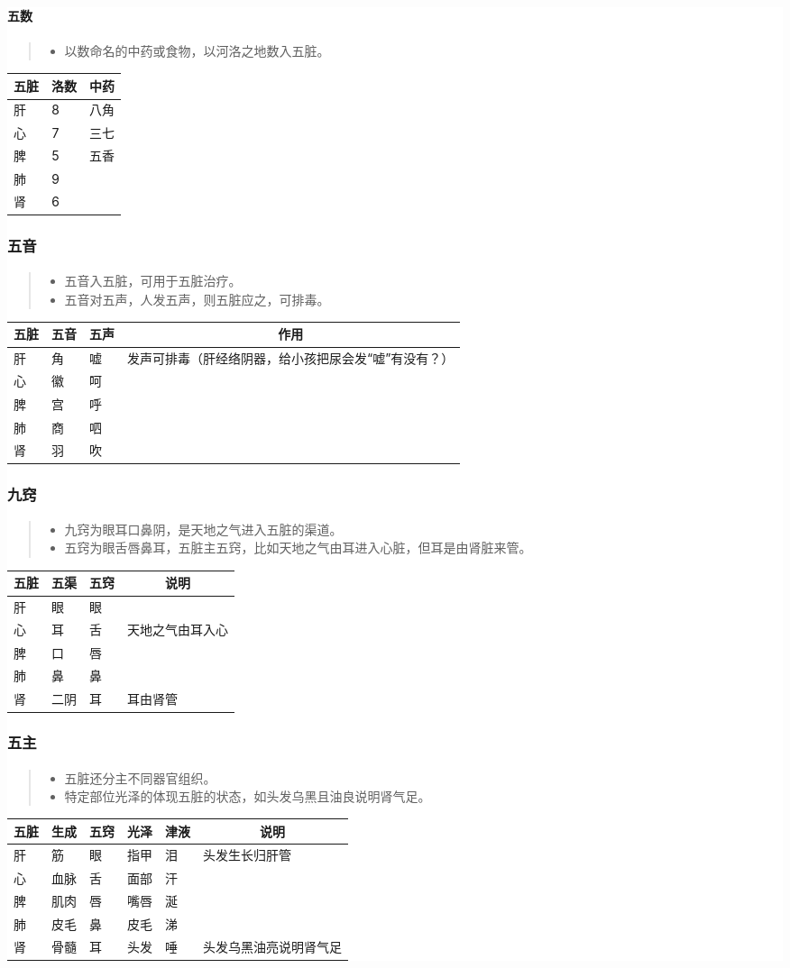 #### 五数
> - 以数命名的中药或食物，以河洛之地数入五脏。

| 五脏 | 洛数 | 中药   |
|------|------|--------|
| 肝   | 8    | 八角   |
| 心   | 7    | 三七   |
| 脾   | 5    | 五香   |
| 肺   | 9    |        |
| 肾   | 6    |        |

### 五音
> - 五音入五脏，可用于五脏治疗。
> - 五音对五声，人发五声，则五脏应之，可排毒。

| 五脏 | 五音 | 五声 | 作用               |
|------|------|------|--------------------|
| 肝   | 角   | 嘘   | 发声可排毒（肝经络阴器，给小孩把尿会发“嘘”有没有？）|
| 心   | 徽   | 呵   |                    |
| 脾   | 宫   | 呼   |                    |
| 肺   | 商   | 呬   |                    |
| 肾   | 羽   | 吹   |                    |

### 九窍
> - 九窍为眼耳口鼻阴，是天地之气进入五脏的渠道。
> - 五窍为眼舌唇鼻耳，五脏主五窍，比如天地之气由耳进入心脏，但耳是由肾脏来管。

| 五脏 | 五渠 | 五窍 | 说明                     |
|------|------|------|--------------------------|
| 肝   | 眼   | 眼   |                          |
| 心   | 耳   | 舌   | 天地之气由耳入心         |
| 脾   | 口   | 唇   |                          |
| 肺   | 鼻   | 鼻   |                          |
| 肾   | 二阴 | 耳   | 耳由肾管                 |

### 五主
> - 五脏还分主不同器官组织。
> - 特定部位光泽的体现五脏的状态，如头发乌黑且油良说明肾气足。

| 五脏 | 生成 | 五窍 | 光泽   | 津液 | 说明                     |
|------|------|------|--------|------|--------------------------|
| 肝   | 筋   | 眼   | 指甲   | 泪   | 头发生长归肝管           |
| 心   | 血脉 | 舌   | 面部   | 汗   |                          |
| 脾   | 肌肉 | 唇   | 嘴唇   | 涎   |                          |
| 肺   | 皮毛 | 鼻   | 皮毛   | 涕   |                          |
| 肾   | 骨髓 | 耳   | 头发   | 唾   | 头发乌黑油亮说明肾气足   |

